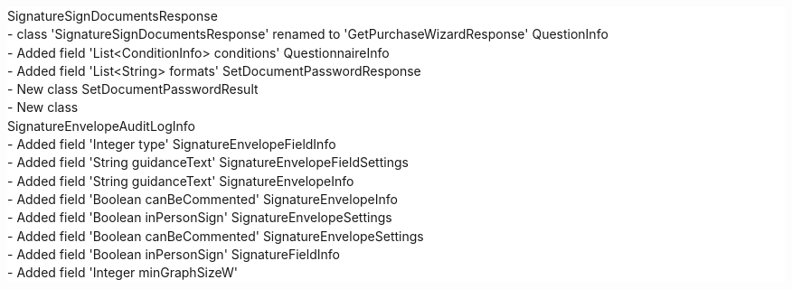 <td class="confluenceTd"> SignatureSignDocumentsResponse<br class="atl-forced-newline"> </td>
<td class="confluenceTd"> - </td>
<td class="confluenceTd"> class 'SignatureSignDocumentsResponse' renamed to 'GetPurchaseWizardResponse' </td>
</tr>
<tr>
<td class="confluenceTd"> QuestionInfo <br class="atl-forced-newline"> </td>
<td class="confluenceTd"> - </td>
<td class="confluenceTd"> Added field 'List&lt;ConditionInfo&gt; conditions' </td>
</tr>
<tr>
<td class="confluenceTd"> QuestionnaireInfo<br class="atl-forced-newline"> </td>
<td class="confluenceTd"> - </td>
<td class="confluenceTd"> Added field 'List&lt;String&gt; formats' </td>
</tr>
<tr>
<td class="confluenceTd"> SetDocumentPasswordResponse<br class="atl-forced-newline"> </td>
<td class="confluenceTd"> - </td>
<td class="confluenceTd"> New class </td>
</tr>
<tr>
<td class="confluenceTd"> SetDocumentPasswordResult<br class="atl-forced-newline"> </td>
<td class="confluenceTd"> - </td>
<td class="confluenceTd"> New class<br class="atl-forced-newline"> </td>
</tr>
<tr>
<td class="confluenceTd"> SignatureEnvelopeAuditLogInfo <br class="atl-forced-newline"> </td>
<td class="confluenceTd"> - </td>
<td class="confluenceTd"> Added field 'Integer type' </td>
</tr>
<tr>
<td class="confluenceTd"> SignatureEnvelopeFieldInfo <br class="atl-forced-newline"> </td>
<td class="confluenceTd"> - </td>
<td class="confluenceTd"> Added field 'String guidanceText' </td>
</tr>
<tr>
<td class="confluenceTd"> SignatureEnvelopeFieldSettings <br class="atl-forced-newline"> </td>
<td class="confluenceTd"> - </td>
<td class="confluenceTd"> Added field 'String guidanceText' </td>
</tr>
<tr>
<td class="confluenceTd"> SignatureEnvelopeInfo <br class="atl-forced-newline"> </td>
<td class="confluenceTd"> - </td>
<td class="confluenceTd"> Added field 'Boolean canBeCommented' </td>
</tr>
<tr>
<td class="confluenceTd"> SignatureEnvelopeInfo <br class="atl-forced-newline"> </td>
<td class="confluenceTd"> - </td>
<td class="confluenceTd"> Added field 'Boolean inPersonSign' </td>
</tr>
<tr>
<td class="confluenceTd"> SignatureEnvelopeSettings <br class="atl-forced-newline"> </td>
<td class="confluenceTd"> - </td>
<td class="confluenceTd"> Added field 'Boolean canBeCommented' </td>
</tr>
<tr>
<td class="confluenceTd"> SignatureEnvelopeSettings <br class="atl-forced-newline"> </td>
<td class="confluenceTd"> - </td>
<td class="confluenceTd"> Added field 'Boolean inPersonSign' </td>
</tr>
<tr>
<td class="confluenceTd"> SignatureFieldInfo<br class="atl-forced-newline"> </td>
<td class="confluenceTd"> - </td>
<td class="confluenceTd"> Added field 'Integer minGraphSizeW' </td>